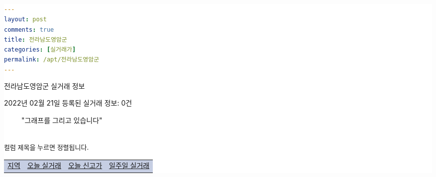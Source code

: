 ```yaml
---
layout: post
comments: true
title: 전라남도영암군
categories: [실거래가]
permalink: /apt/전라남도영암군
---
```


전라남도영암군 실거래 정보

2022년 02월 21일 등록된 실거래 정보: 0건



<script type="text/javascript">
  google.charts.load('current', {'packages':['corechart']});
  google.charts.setOnLoadCallback(drawChart);

  function drawChart() {
    var data = google.visualization.arrayToDataTable([['거래일', '매매', '전월세', '전매'], ['21-01', 1, 1, 0], ['21-02', 29, 57, 0], ['21-03', 40, 50, 0], ['21-04', 62, 32, 0], ['21-05', 68, 29, 0], ['21-06', 60, 51, 0], ['21-07', 48, 302, 0], ['21-08', 41, 58, 0], ['21-09', 32, 35, 0], ['21-10', 40, 82, 0], ['21-11', 44, 43, 0], ['21-12', 48, 42, 0], ['22-01', 38, 97, 0], ['22-02', 20, 43, 0]]);

    var options = {
      title: '최근 1년간 유형별 거래량 추이',
      legend: { position: 'bottom' }
    };

    setTimeout(function() {
        var chart = new google.visualization.LineChart(document.getElementById('columnchart_material'));
        chart.draw(data, (options));
        document.getElementById('loading').style.display = 'none';
        var dayLabel = (new Date()).getDay();
        if (dayLabel < 2) {
            sorttable.innerSortFunction.apply(document.getElementById('week'), []);
            sorttable.innerSortFunction.apply(document.getElementById('week'), []);        
        }
        else {
            sorttable.innerSortFunction.apply(document.getElementById('today'), []);
            sorttable.innerSortFunction.apply(document.getElementById('today'), []);
        }
    }, 200);

  }
</script>

<div id="loading" style="z-index:20; display: block; margin-left: 35px">"그래프를 그리고 있습니다"</div>
<div id="columnchart_material" style="width: 95%; margin-left: -35px; display: block"></div>

<br>

<font size='small' style='font-size: small;'>컬럼 제목을 누르면 정렬됩니다.</font>
<table class="sortable">
  <tr style='background-color: rgba(114, 132, 186,0.4);'>
    <td id="region"><a href="#">지역</a></td>
    <td id="today"><a href="#">오늘 실거래</a></td>
    <td id="today_new"><a href="#">오늘 신고가</a></td>
    <td id="week"><a href="#">일주일 실거래</a></td>
  </tr>
